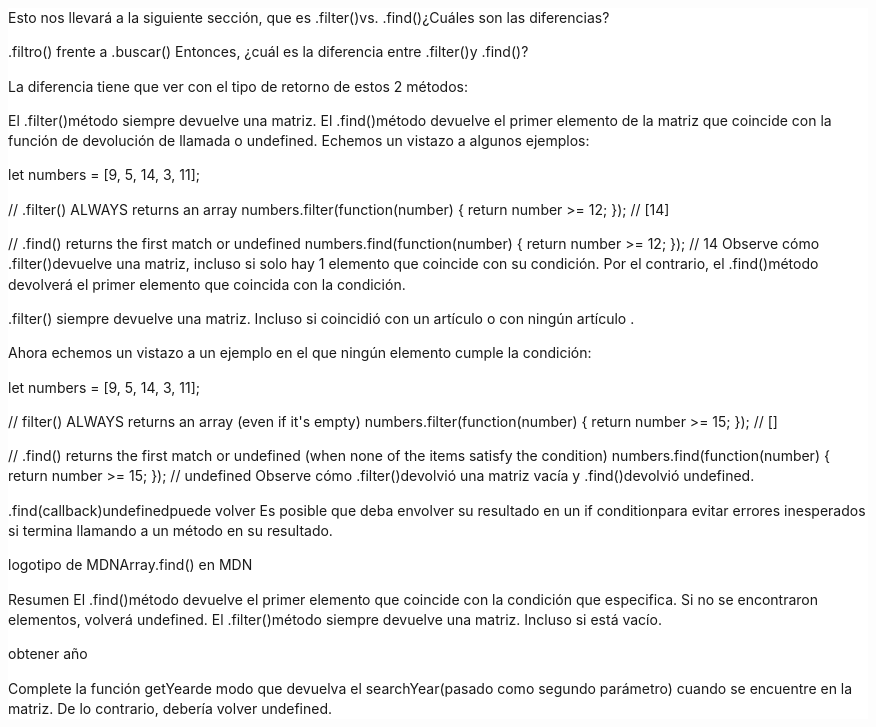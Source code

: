 Esto nos llevará a la siguiente sección, que es .filter()vs. .find()¿Cuáles son las diferencias?

.filtro() frente a .buscar()
Entonces, ¿cuál es la diferencia entre .filter()y .find()?

La diferencia tiene que ver con el tipo de retorno de estos 2 métodos:

El .filter()método siempre devuelve una matriz.
El .find()método devuelve el primer elemento de la matriz que coincide con la función de devolución de llamada o undefined.
Echemos un vistazo a algunos ejemplos:

let numbers = [9, 5, 14, 3, 11];

// .filter() ALWAYS returns an array
numbers.filter(function(number) {
    return number >= 12;
}); // [14]

// .find() returns the first match or undefined
numbers.find(function(number) {
    return number >= 12;
}); // 14
Observe cómo .filter()devuelve una matriz, incluso si solo hay 1 elemento que coincide con su condición. Por el contrario, el .find()método devolverá el primer elemento que coincida con la condición.

.filter() siempre devuelve una matriz. Incluso si coincidió con un artículo o con ningún artículo .

Ahora echemos un vistazo a un ejemplo en el que ningún elemento cumple la condición:


let numbers = [9, 5, 14, 3, 11];

// filter() ALWAYS returns an array (even if it's empty)
numbers.filter(function(number) {
    return number >= 15;
}); // []

// .find() returns the first match or undefined (when none of the items satisfy the condition)
numbers.find(function(number) {
    return number >= 15;
}); // undefined
Observe cómo .filter()devolvió una matriz vacía y .find()devolvió undefined.

.find(callback)undefinedpuede volver Es posible que deba envolver su resultado en un if conditionpara evitar errores inesperados si termina llamando a un método en su resultado.

logotipo de MDNArray.find() en MDN


Resumen
El .find()método devuelve el primer elemento que coincide con la condición que especifica. Si no se encontraron elementos, volverá undefined.
El .filter()método siempre devuelve una matriz. Incluso si está vacío.


obtener año

Complete la función getYearde modo que devuelva el searchYear(pasado como segundo parámetro) cuando se encuentre en la matriz. De lo contrario, debería volver undefined.
